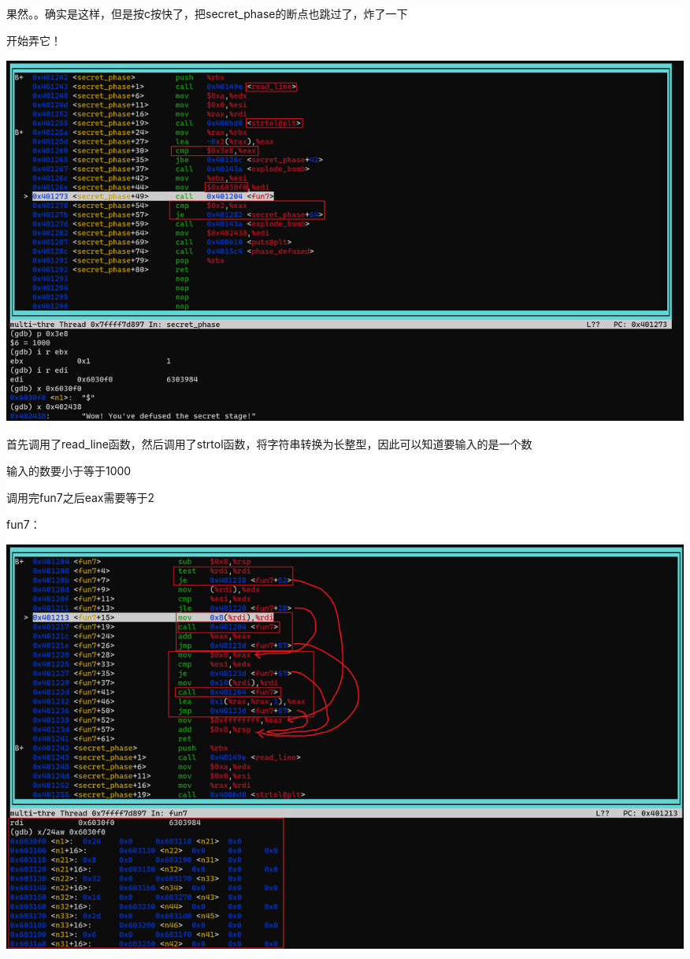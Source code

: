 果然。。确实是这样，但是按c按快了，把secret_phase的断点也跳过了，炸了一下

开始弄它！

![](./assets/2.%20lab2-bomb/2023-08-07-18-55-23.png)

首先调用了read_line函数，然后调用了strtol函数，将字符串转换为长整型，因此可以知道要输入的是一个数

输入的数要小于等于1000

调用完fun7之后eax需要等于2

fun7：

![](./assets/2.%20lab2-bomb/2023-08-07-19-05-11.png)

